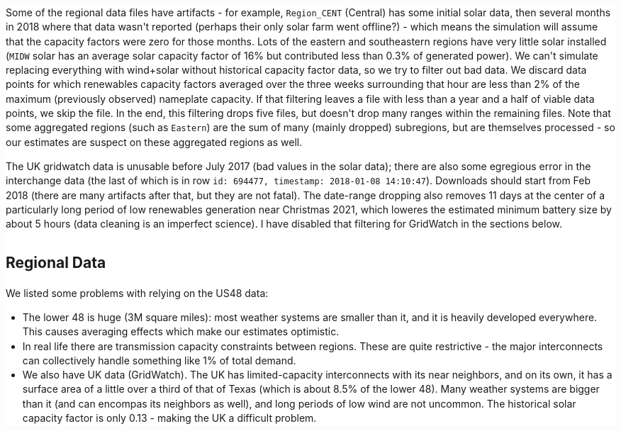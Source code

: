 Some of the regional data files have artifacts - for example,
`Region_CENT` (Central) has some initial solar data, then
several months in 2018 where that data wasn't reported (perhaps their
only solar farm went offline?) - which means the simulation
will assume that the capacity factors were zero for those
months.  Lots of the eastern and
southeastern regions have very little solar installed (`MIDW`
solar has an average solar capacity factor of 16% but
contributed less than 0.3% of generated power).  We can't
simulate replacing everything with wind+solar without
historical capacity factor data,
so we try to filter out bad data.  We discard data points
for which renewables capacity factors averaged over the three
weeks surrounding that hour are less than 2% of the maximum
(previously observed) nameplate capacity.  If that filtering
leaves a file with less than a year and a half of viable data
points, we skip the file.  In the end, this filtering drops
five files, but doesn't drop many ranges within the
remaining files.  Note that some aggregated regions (such
as `Eastern`) are the sum of many (mainly dropped) subregions,
but are themselves processed - so our estimates are suspect
on these aggregated regions as well.

The UK gridwatch data is unusable before July 2017 (bad
values in the solar data); there are also some egregious
error in the interchange data (the last of which is in
row `id: 694477, timestamp: 2018-01-08 14:10:47`).
Downloads should start from Feb 2018 (there are
many artifacts after that, but they are not fatal).
The date-range dropping also removes 11 days at the
center of a particularly long period of low renewables
generation near Christmas 2021, which loweres the estimated
minimum battery size by about 5 hours (data cleaning is an
imperfect science).  I have disabled that filtering
for GridWatch in the sections below.

## Regional Data

We listed some problems with relying on the US48 data:

* The lower 48 is huge (3M square miles): most weather systems are smaller than it,
  and it is heavily developed everywhere.  This causes averaging effects which
  make our estimates optimistic.
* In real life there are transmission capacity constraints between regions.
  These are quite restrictive - the major interconnects can collectively handle
  something like 1% of total demand.
* We also have UK data (GridWatch).  The UK has limited-capacity interconnects
  with its near neighbors, and on its own, it has a surface area of a little
  over a third of that of Texas (which is about 8.5% of the lower 48).  Many
  weather systems are bigger than it (and can encompas its neighbors as well),
  and long periods of low wind are not uncommon.  The historical solar capacity
  factor is only 0.13 - making the UK a difficult problem.
